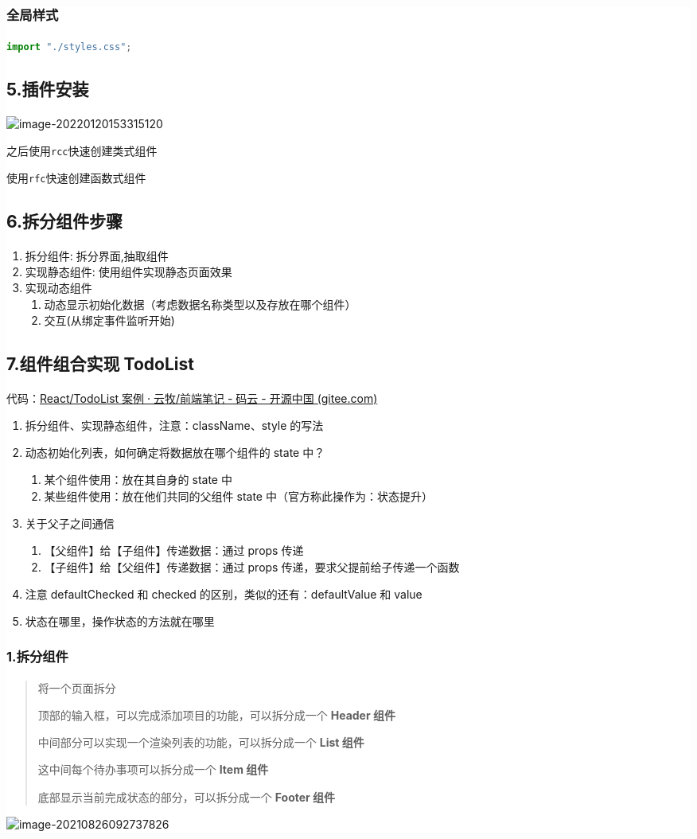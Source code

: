 ### 全局样式

```js
import "./styles.css";
```

## 5.插件安装

![image-20220120153315120](https://raw.githubusercontent.com/xixixiaoyu/CloundImg2/main/image-20220120153315120.png)

之后使用`rcc`快速创建类式组件

使用`rfc`快速创建函数式组件

## 6.拆分组件步骤

1. 拆分组件: 拆分界面,抽取组件
2. 实现静态组件: 使用组件实现静态页面效果
3. 实现动态组件
   1. 动态显示初始化数据（考虑数据名称类型以及存放在哪个组件）
   2. 交互(从绑定事件监听开始)

## 7.组件组合实现 TodoList

代码：[React/TodoList 案例 · 云牧/前端笔记 - 码云 - 开源中国 (gitee.com)](https://gitee.com/z1725163126/front-end-notes/tree/master/React/TodoList案例)

1. 拆分组件、实现静态组件，注意：className、style 的写法
2. 动态初始化列表，如何确定将数据放在哪个组件的 state 中？
   1. 某个组件使用：放在其自身的 state 中
   2. 某些组件使用：放在他们共同的父组件 state 中（官方称此操作为：状态提升）
3. 关于父子之间通信

   1. 【父组件】给【子组件】传递数据：通过 props 传递
   2. 【子组件】给【父组件】传递数据：通过 props 传递，要求父提前给子传递一个函数

4. 注意 defaultChecked 和 checked 的区别，类似的还有：defaultValue 和 value

5. 状态在哪里，操作状态的方法就在哪里

### 1.拆分组件

> 将一个页面拆分
>
> 顶部的输入框，可以完成添加项目的功能，可以拆分成一个 **Header 组件**
>
> 中间部分可以实现一个渲染列表的功能，可以拆分成一个 **List 组件**
>
> 这中间每个待办事项可以拆分成一个 **Item 组件**
>
> 底部显示当前完成状态的部分，可以拆分成一个 **Footer 组件**

![image-20210826092737826](https://raw.githubusercontent.com/xixixiaoyu/CloundImg2/main/68747470733a2f2f6c6a63696d672e6f73732d636e2d6265696a696e672e616c6979756e63732e636f6d2f696d672f696d6167652d32303231303832363039323733373832362e706e67)
